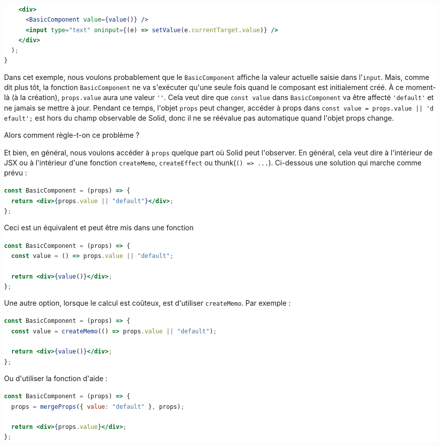 ```jsx
    <div>
      <BasicComponent value={value()} />
      <input type="text" oninput={(e) => setValue(e.currentTarget.value)} />
    </div>
  );
}
```

Dans cet exemple, nous voulons probablement que le `BasicComponent` affiche la valeur actuelle saisie dans l'`input`. Mais, comme dit plus tôt, la fonction `BasicComponent` ne va s'exécuter qu'une seule fois quand le composant est initialement créé. À ce moment-là (à la création), `props.value` aura une valeur `''`. Cela veut dire que `const value` dans `BasicComponent` va être affecté `'default'` et ne jamais se mettre à jour. Pendant ce temps, l'objet `props` peut changer, accéder à props dans `const value = props.value || 'default';` est hors du champ observable de Solid, donc il ne se réévalue pas automatique quand l'objet props change.

Alors comment règle-t-on ce problème ?

Et bien, en général, nous voulons accéder à `props` quelque part où Solid peut l'observer. En général, cela veut dire à l'intérieur de JSX ou à l'intérieur d'une fonction `createMemo`, `createEffect` ou thunk(`() => ...`). Ci-dessous une solution qui marche comme prévu :

```jsx
const BasicComponent = (props) => {
  return <div>{props.value || "default"}</div>;
};
```

Ceci est un équivalent et peut être mis dans une fonction

```jsx
const BasicComponent = (props) => {
  const value = () => props.value || "default";

  return <div>{value()}</div>;
};
```

Une autre option, lorsque le calcul est coûteux, est d'utiliser `createMemo`. Par exemple :

```jsx
const BasicComponent = (props) => {
  const value = createMemo(() => props.value || "default");

  return <div>{value()}</div>;
};
```

Ou d'utiliser la fonction d'aide :

```jsx
const BasicComponent = (props) => {
  props = mergeProps({ value: "default" }, props);

  return <div>{props.value}</div>;
};
```
